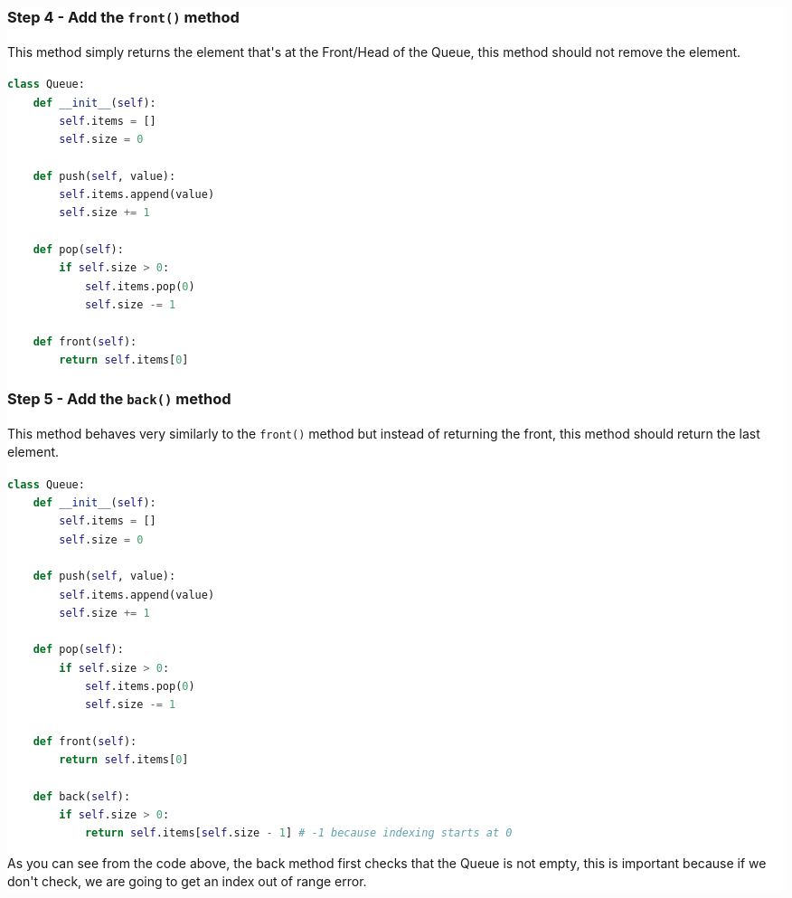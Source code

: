 ### Step 4 - Add the `front()` method
This method simply returns the element that's at the Front/Head of the Queue, this method should not remove the element.

```python
class Queue:
    def __init__(self):
        self.items = []
        self.size = 0

    def push(self, value):
        self.items.append(value)
        self.size += 1

    def pop(self):
        if self.size > 0:
            self.items.pop(0)
            self.size -= 1

    def front(self):
        return self.items[0]
```

### Step 5 - Add the `back()` method
This method behaves very similarly to the `front()` method but instead of returning the front, this method should return the last element.

```python
class Queue:
    def __init__(self):
        self.items = []
        self.size = 0

    def push(self, value):
        self.items.append(value)
        self.size += 1

    def pop(self):
        if self.size > 0:
            self.items.pop(0)
            self.size -= 1

    def front(self):
        return self.items[0]

    def back(self):
        if self.size > 0:
            return self.items[self.size - 1] # -1 because indexing starts at 0
```
As you can see from the code above, the back method first checks that the Queue is not empty, this is important because if we don't check, we are going to get an index out of range error.
